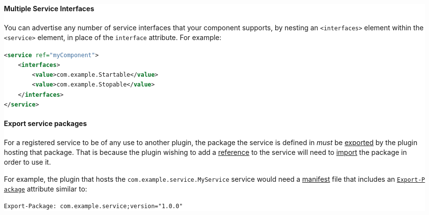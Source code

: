 #### Multiple Service Interfaces

You can advertise any number of service interfaces that your component supports, by nesting an `<interfaces>`
element within the `<service>` element, in place of the `interface` attribute. For example:

```xml
<service ref="myComponent">
	<interfaces>
		<value>com.example.Startable</value>
		<value>com.example.Stopable</value>
	</interfaces>
</service>
```

#### Export service packages

For a registered service to be of any use to another plugin, the package the service is defined in
_must_ be [exported](manifest.md#package-exports) by the plugin hosting that package. That is
because the plugin wishing to add a [reference](#service-references) to the service will need to
[import](manifest.md#package-dependencies) the package in order to use it.

For example, the plugin that hosts the `com.example.service.MyService` service would need a
[manifest](manifest.md) file that includes an [`Export-Package`](manifest.md#package-exports)
attribute similar to:

```properties
Export-Package: com.example.service;version="1.0.0"
```

[eclipse-gemini-blueprint]: https://eclipse.org/gemini/blueprint/
[osgi-blueprint]: https://docs.osgi.org/specification/osgi.cmpn/7.0.0/service.blueprint.html
[spring-xml-config]: https://docs.spring.io/spring-framework/docs/5.3.0/reference/html/core.html#beans-factory-metadata
